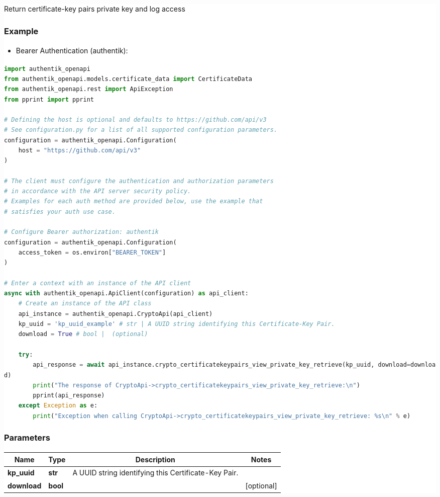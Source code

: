 Return certificate-key pairs private key and log access

### Example

* Bearer Authentication (authentik):

```python
import authentik_openapi
from authentik_openapi.models.certificate_data import CertificateData
from authentik_openapi.rest import ApiException
from pprint import pprint

# Defining the host is optional and defaults to https://github.com/api/v3
# See configuration.py for a list of all supported configuration parameters.
configuration = authentik_openapi.Configuration(
    host = "https://github.com/api/v3"
)

# The client must configure the authentication and authorization parameters
# in accordance with the API server security policy.
# Examples for each auth method are provided below, use the example that
# satisfies your auth use case.

# Configure Bearer authorization: authentik
configuration = authentik_openapi.Configuration(
    access_token = os.environ["BEARER_TOKEN"]
)

# Enter a context with an instance of the API client
async with authentik_openapi.ApiClient(configuration) as api_client:
    # Create an instance of the API class
    api_instance = authentik_openapi.CryptoApi(api_client)
    kp_uuid = 'kp_uuid_example' # str | A UUID string identifying this Certificate-Key Pair.
    download = True # bool |  (optional)

    try:
        api_response = await api_instance.crypto_certificatekeypairs_view_private_key_retrieve(kp_uuid, download=download)
        print("The response of CryptoApi->crypto_certificatekeypairs_view_private_key_retrieve:\n")
        pprint(api_response)
    except Exception as e:
        print("Exception when calling CryptoApi->crypto_certificatekeypairs_view_private_key_retrieve: %s\n" % e)
```



### Parameters


Name | Type | Description  | Notes
------------- | ------------- | ------------- | -------------
 **kp_uuid** | **str**| A UUID string identifying this Certificate-Key Pair. | 
 **download** | **bool**|  | [optional] 
